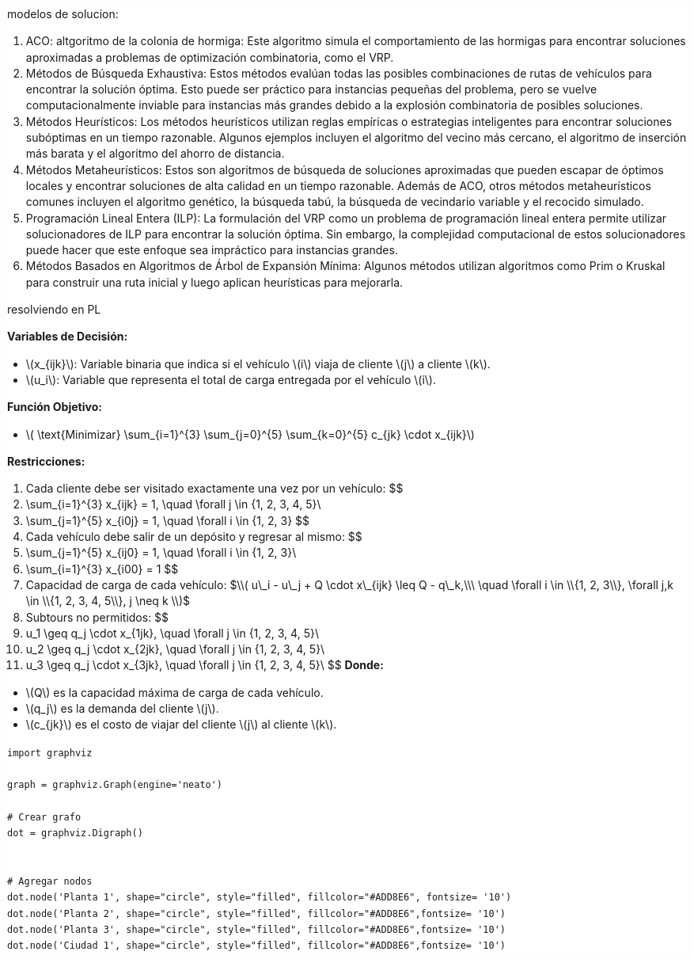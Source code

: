 modelos de solucion:

1. ACO: altgoritmo de la colonia de hormiga: Este algoritmo simula el comportamiento de las hormigas para encontrar soluciones aproximadas a problemas de optimización combinatoria, como el VRP.
2. Métodos de Búsqueda Exhaustiva: Estos métodos evalúan todas las posibles combinaciones de rutas de vehículos para encontrar la solución óptima. Esto puede ser práctico para instancias pequeñas del problema, pero se vuelve computacionalmente inviable para instancias más grandes debido a la explosión combinatoria de posibles soluciones.
3. Métodos Heurísticos: Los métodos heurísticos utilizan reglas empíricas o estrategias inteligentes para encontrar soluciones subóptimas en un tiempo razonable. Algunos ejemplos incluyen el algoritmo del vecino más cercano, el algoritmo de inserción más barata y el algoritmo del ahorro de distancia.
4. Métodos Metaheurísticos: Estos son algoritmos de búsqueda de soluciones aproximadas que pueden escapar de óptimos locales y encontrar soluciones de alta calidad en un tiempo razonable. Además de ACO, otros métodos metaheurísticos comunes incluyen el algoritmo genético, la búsqueda tabú, la búsqueda de vecindario variable y el recocido simulado.
5. Programación Lineal Entera (ILP): La formulación del VRP como un problema de programación lineal entera permite utilizar solucionadores de ILP para encontrar la solución óptima. Sin embargo, la complejidad computacional de estos solucionadores puede hacer que este enfoque sea impráctico para instancias grandes.
6. Métodos Basados en Algoritmos de Árbol de Expansión Mínima: Algunos métodos utilizan algoritmos como Prim o Kruskal para construir una ruta inicial y luego aplican heurísticas para mejorarla.

resolviendo en PL

**Variables de Decisión:**

* \\(x\_{ijk}\\): Variable binaria que indica si el vehículo \\(i\\) viaja de cliente \\(j\\) a cliente \\(k\\).
* \\(u\_i\\): Variable que representa el total de carga entregada por el vehículo \\(i\\).

**Función Objetivo:**

* \\( \text{Minimizar} \sum\_{i=1}^{3} \sum\_{j=0}^{5} \sum\_{k=0}^{5} c\_{jk} \cdot x\_{ijk}\\)

**Restricciones:**

1. Cada cliente debe ser visitado exactamente una vez por un vehículo: \$$
2. \sum\_{i=1}^{3} x\_{ijk} = 1, \quad \forall j \in {1, 2, 3, 4, 5}\\
3. \sum\_{j=1}^{5} x\_{i0j} = 1, \quad \forall i \in {1, 2, 3} \$$
4. Cada vehículo debe salir de un depósito y regresar al mismo: \$$
5. \sum\_{j=1}^{5} x\_{ij0} = 1, \quad \forall i \in {1, 2, 3}\\
6. \sum\_{i=1}^{3} x\_{i00} = 1 \$$
7. Capacidad de carga de cada vehículo: $\\( u\_i - u\_j + Q \cdot x\_{ijk} \leq Q - q\_k,\\\ \quad \forall i \in \\{1, 2, 3\\}, \forall j,k \in \\{1, 2, 3, 4, 5\\}, j \neq k \\)$
8. Subtours no permitidos: \$$
9. u\_1 \geq q\_j \cdot x\_{1jk}, \quad \forall j \in {1, 2, 3, 4, 5}\\
10. u\_2 \geq q\_j \cdot x\_{2jk}, \quad \forall j \in {1, 2, 3, 4, 5}\\
11. u\_3 \geq q\_j \cdot x\_{3jk}, \quad \forall j \in {1, 2, 3, 4, 5}\ \$$ **Donde:**

* \\(Q\\) es la capacidad máxima de carga de cada vehículo.
* \\(q\_j\\) es la demanda del cliente \\(j\\).
* \\(c\_{jk}\\) es el costo de viajar del cliente \\(j\\) al cliente \\(k\\).

```
import graphviz

graph = graphviz.Graph(engine='neato')

# Crear grafo
dot = graphviz.Digraph()


# Agregar nodos
dot.node('Planta 1', shape="circle", style="filled", fillcolor="#ADD8E6", fontsize= '10')
dot.node('Planta 2', shape="circle", style="filled", fillcolor="#ADD8E6",fontsize= '10')
dot.node('Planta 3', shape="circle", style="filled", fillcolor="#ADD8E6",fontsize= '10')
dot.node('Ciudad 1', shape="circle", style="filled", fillcolor="#ADD8E6",fontsize= '10')
```